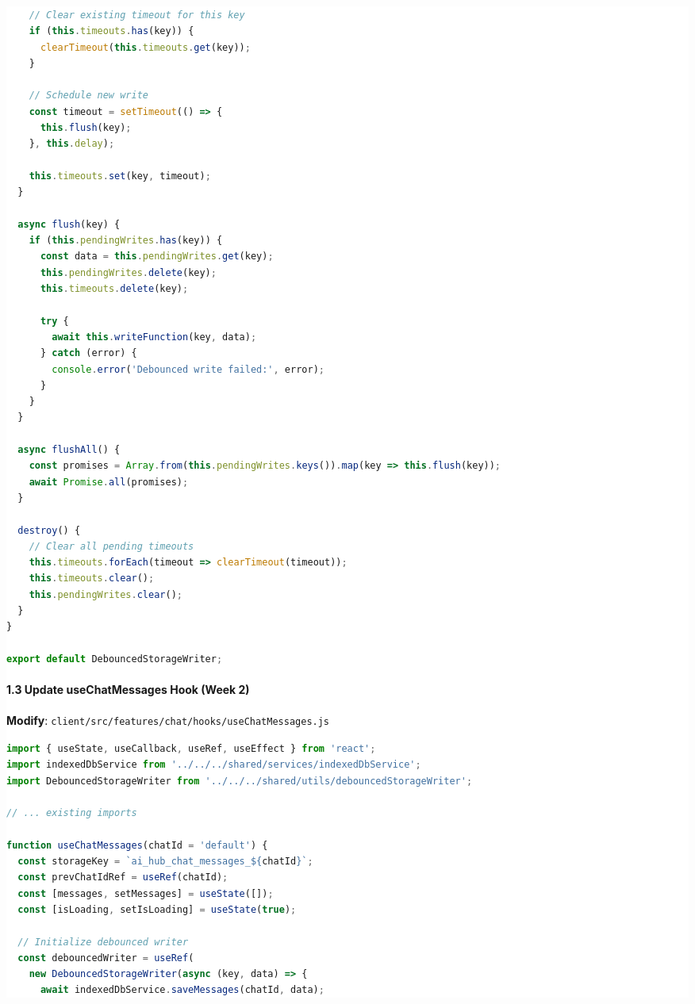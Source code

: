 ```javascript
    // Clear existing timeout for this key
    if (this.timeouts.has(key)) {
      clearTimeout(this.timeouts.get(key));
    }
    
    // Schedule new write
    const timeout = setTimeout(() => {
      this.flush(key);
    }, this.delay);
    
    this.timeouts.set(key, timeout);
  }

  async flush(key) {
    if (this.pendingWrites.has(key)) {
      const data = this.pendingWrites.get(key);
      this.pendingWrites.delete(key);
      this.timeouts.delete(key);
      
      try {
        await this.writeFunction(key, data);
      } catch (error) {
        console.error('Debounced write failed:', error);
      }
    }
  }

  async flushAll() {
    const promises = Array.from(this.pendingWrites.keys()).map(key => this.flush(key));
    await Promise.all(promises);
  }

  destroy() {
    // Clear all pending timeouts
    this.timeouts.forEach(timeout => clearTimeout(timeout));
    this.timeouts.clear();
    this.pendingWrites.clear();
  }
}

export default DebouncedStorageWriter;
```

#### 1.3 Update useChatMessages Hook (Week 2)

**Modify**: `client/src/features/chat/hooks/useChatMessages.js`

```javascript
import { useState, useCallback, useRef, useEffect } from 'react';
import indexedDbService from '../../../shared/services/indexedDbService';
import DebouncedStorageWriter from '../../../shared/utils/debouncedStorageWriter';

// ... existing imports

function useChatMessages(chatId = 'default') {
  const storageKey = `ai_hub_chat_messages_${chatId}`;
  const prevChatIdRef = useRef(chatId);
  const [messages, setMessages] = useState([]);
  const [isLoading, setIsLoading] = useState(true);
  
  // Initialize debounced writer
  const debouncedWriter = useRef(
    new DebouncedStorageWriter(async (key, data) => {
      await indexedDbService.saveMessages(chatId, data);
```